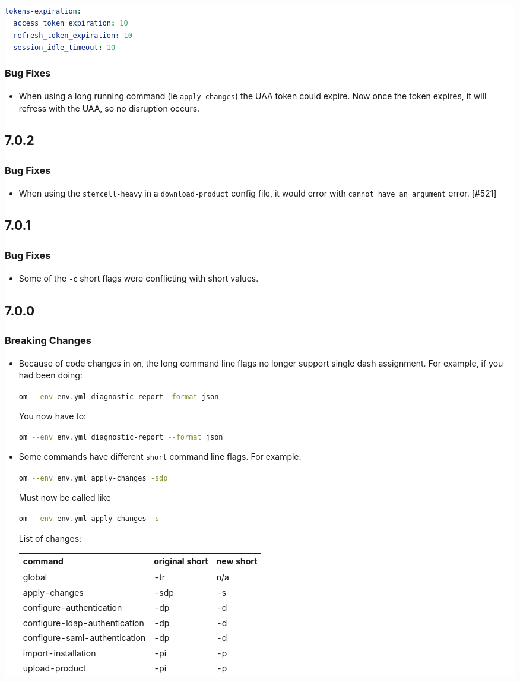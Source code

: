    ```yaml
   tokens-expiration:
     access_token_expiration: 10
     refresh_token_expiration: 10
     session_idle_timeout: 10
   ```

### Bug Fixes
- When using a long running command (ie `apply-changes`) the UAA token could expire.
  Now once the token expires, it will refress with the UAA, so no disruption occurs.

## 7.0.2
### Bug Fixes
- When using the `stemcell-heavy` in a `download-product` config file,
  it would error with `cannot have an argument` error. [#521]

## 7.0.1
### Bug Fixes
- Some of the `-c` short flags were conflicting with short values.

## 7.0.0
### Breaking Changes
- Because of code changes in `om`, the long command line flags no longer support single dash assignment.
  For example, if you had been doing:
  ```bash
  om --env env.yml diagnostic-report -format json
  ```
  You now have to:
  ```bash
  om --env env.yml diagnostic-report --format json
  ```
- Some commands have different `short` command line flags.
  For example:
  ```bash
  om --env env.yml apply-changes -sdp
  ```
  Must now be called like
  ```bash
  om --env env.yml apply-changes -s
  ```
  
  List of changes:
  
  | command                       | original short | new short |
  |-------------------------------|----------------|-----------|
  | global                        | -tr            | n/a       |
  | apply-changes                 | -sdp           | -s        |
  | configure-authentication      | -dp            | -d        |
  | configure-ldap-authentication | -dp            | -d        |
  | configure-saml-authentication | -dp            | -d        |
  | import-installation           | -pi            | -p        |
  | upload-product                | -pi            | -p        |
